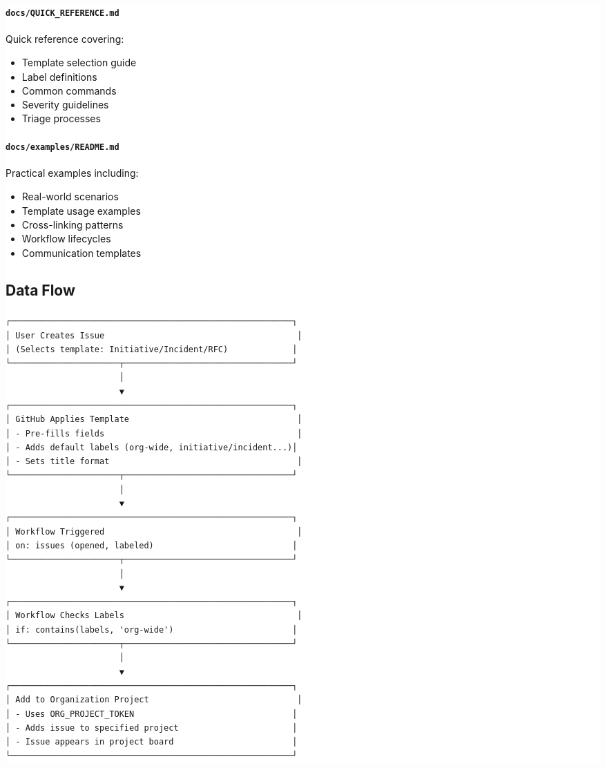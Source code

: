 #### `docs/QUICK_REFERENCE.md`
Quick reference covering:
- Template selection guide
- Label definitions
- Common commands
- Severity guidelines
- Triage processes

#### `docs/examples/README.md`
Practical examples including:
- Real-world scenarios
- Template usage examples
- Cross-linking patterns
- Workflow lifecycles
- Communication templates

## Data Flow

```
┌─────────────────────────────────────────────────────────┐
│ User Creates Issue                                       │
│ (Selects template: Initiative/Incident/RFC)             │
└──────────────────────┬──────────────────────────────────┘
                       │
                       ▼
┌─────────────────────────────────────────────────────────┐
│ GitHub Applies Template                                  │
│ - Pre-fills fields                                       │
│ - Adds default labels (org-wide, initiative/incident...)│
│ - Sets title format                                      │
└──────────────────────┬──────────────────────────────────┘
                       │
                       ▼
┌─────────────────────────────────────────────────────────┐
│ Workflow Triggered                                       │
│ on: issues (opened, labeled)                            │
└──────────────────────┬──────────────────────────────────┘
                       │
                       ▼
┌─────────────────────────────────────────────────────────┐
│ Workflow Checks Labels                                   │
│ if: contains(labels, 'org-wide')                        │
└──────────────────────┬──────────────────────────────────┘
                       │
                       ▼
┌─────────────────────────────────────────────────────────┐
│ Add to Organization Project                              │
│ - Uses ORG_PROJECT_TOKEN                                │
│ - Adds issue to specified project                       │
│ - Issue appears in project board                        │
└─────────────────────────────────────────────────────────┘
```
